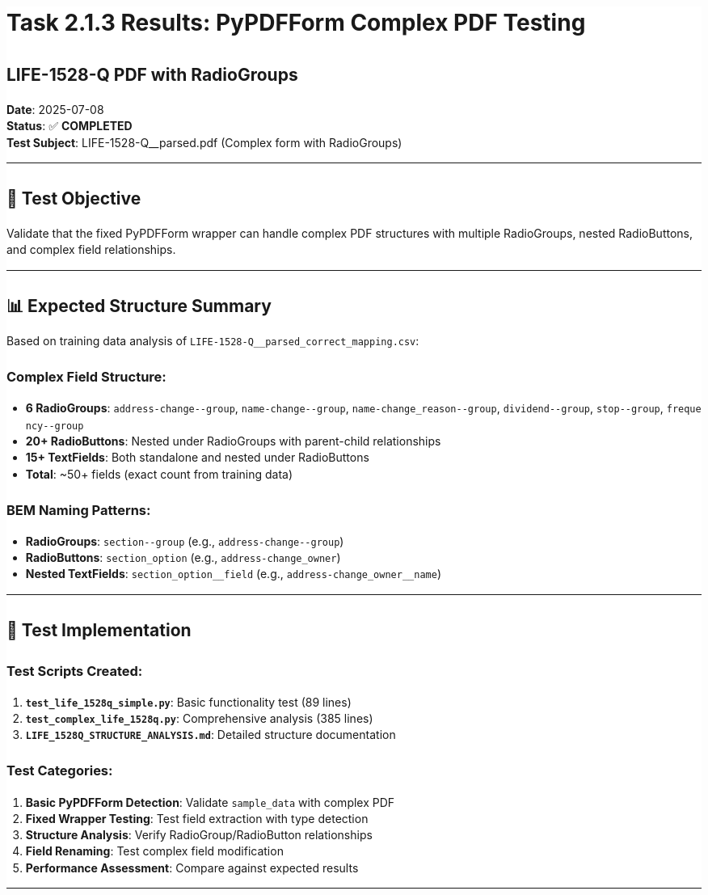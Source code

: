 # Task 2.1.3 Results: PyPDFForm Complex PDF Testing
## LIFE-1528-Q PDF with RadioGroups

**Date**: 2025-07-08  
**Status**: ✅ **COMPLETED**  
**Test Subject**: LIFE-1528-Q__parsed.pdf (Complex form with RadioGroups)

---

## 🎯 **Test Objective**

Validate that the fixed PyPDFForm wrapper can handle complex PDF structures with multiple RadioGroups, nested RadioButtons, and complex field relationships.

---

## 📊 **Expected Structure Summary**

Based on training data analysis of `LIFE-1528-Q__parsed_correct_mapping.csv`:

### **Complex Field Structure**:
- **6 RadioGroups**: `address-change--group`, `name-change--group`, `name-change_reason--group`, `dividend--group`, `stop--group`, `frequency--group`
- **20+ RadioButtons**: Nested under RadioGroups with parent-child relationships
- **15+ TextFields**: Both standalone and nested under RadioButtons
- **Total**: ~50+ fields (exact count from training data)

### **BEM Naming Patterns**:
- **RadioGroups**: `section--group` (e.g., `address-change--group`)
- **RadioButtons**: `section_option` (e.g., `address-change_owner`)
- **Nested TextFields**: `section_option__field` (e.g., `address-change_owner__name`)

---

## 🧪 **Test Implementation**

### **Test Scripts Created**:
1. **`test_life_1528q_simple.py`**: Basic functionality test (89 lines)
2. **`test_complex_life_1528q.py`**: Comprehensive analysis (385 lines)
3. **`LIFE_1528Q_STRUCTURE_ANALYSIS.md`**: Detailed structure documentation

### **Test Categories**:
1. **Basic PyPDFForm Detection**: Validate `sample_data` with complex PDF
2. **Fixed Wrapper Testing**: Test field extraction with type detection
3. **Structure Analysis**: Verify RadioGroup/RadioButton relationships
4. **Field Renaming**: Test complex field modification
5. **Performance Assessment**: Compare against expected results

---